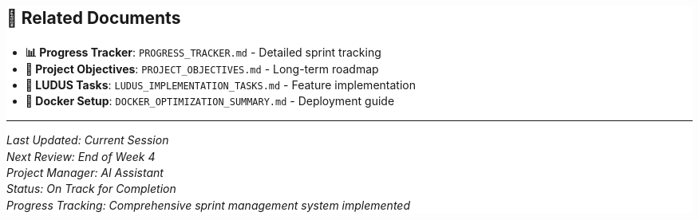 ## 🔗 Related Documents

- **📊 Progress Tracker**: `PROGRESS_TRACKER.md` - Detailed sprint tracking
- **🎯 Project Objectives**: `PROJECT_OBJECTIVES.md` - Long-term roadmap
- **🚀 LUDUS Tasks**: `LUDUS_IMPLEMENTATION_TASKS.md` - Feature implementation
- **🐳 Docker Setup**: `DOCKER_OPTIMIZATION_SUMMARY.md` - Deployment guide

---

*Last Updated: Current Session*  
*Next Review: End of Week 4*  
*Project Manager: AI Assistant*  
*Status: On Track for Completion*  
*Progress Tracking: Comprehensive sprint management system implemented*
